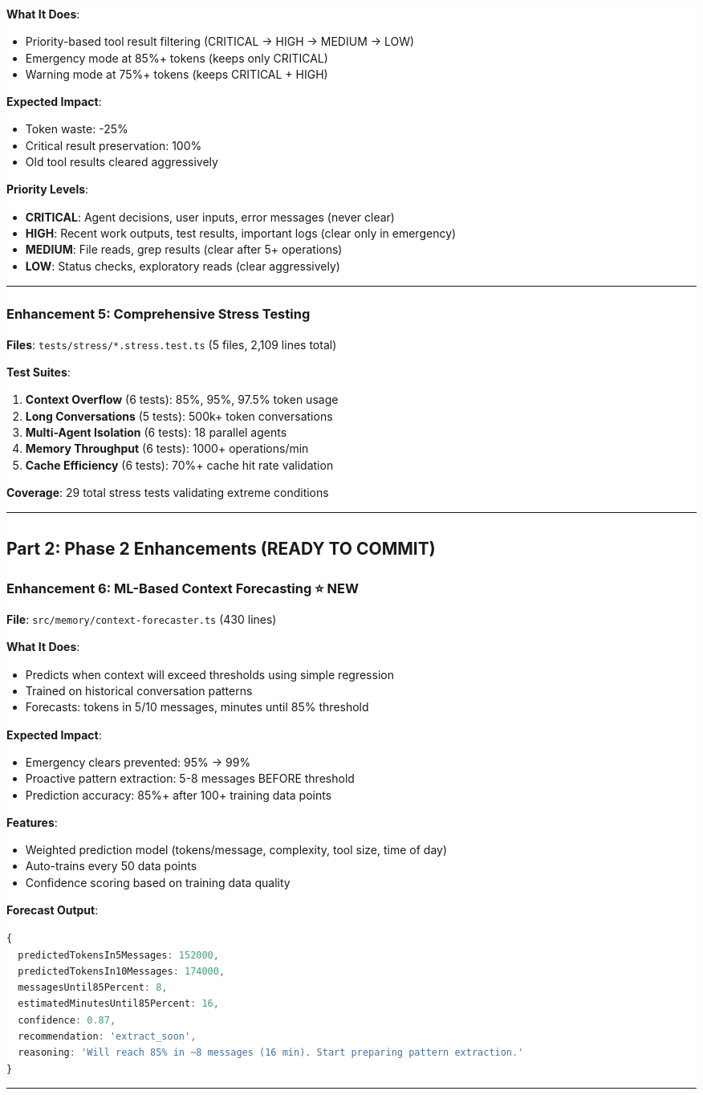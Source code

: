 **What It Does**:
- Priority-based tool result filtering (CRITICAL → HIGH → MEDIUM → LOW)
- Emergency mode at 85%+ tokens (keeps only CRITICAL)
- Warning mode at 75%+ tokens (keeps CRITICAL + HIGH)

**Expected Impact**:
- Token waste: -25%
- Critical result preservation: 100%
- Old tool results cleared aggressively

**Priority Levels**:
- **CRITICAL**: Agent decisions, user inputs, error messages (never clear)
- **HIGH**: Recent work outputs, test results, important logs (clear only in emergency)
- **MEDIUM**: File reads, grep results (clear after 5+ operations)
- **LOW**: Status checks, exploratory reads (clear aggressively)

---

### Enhancement 5: Comprehensive Stress Testing
**Files**: `tests/stress/*.stress.test.ts` (5 files, 2,109 lines total)

**Test Suites**:
1. **Context Overflow** (6 tests): 85%, 95%, 97.5% token usage
2. **Long Conversations** (5 tests): 500k+ token conversations
3. **Multi-Agent Isolation** (6 tests): 18 parallel agents
4. **Memory Throughput** (6 tests): 1000+ operations/min
5. **Cache Efficiency** (6 tests): 70%+ cache hit rate validation

**Coverage**: 29 total stress tests validating extreme conditions

---

## Part 2: Phase 2 Enhancements (READY TO COMMIT)

### Enhancement 6: ML-Based Context Forecasting ⭐ NEW
**File**: `src/memory/context-forecaster.ts` (430 lines)

**What It Does**:
- Predicts when context will exceed thresholds using simple regression
- Trained on historical conversation patterns
- Forecasts: tokens in 5/10 messages, minutes until 85% threshold

**Expected Impact**:
- Emergency clears prevented: 95% → 99%
- Proactive pattern extraction: 5-8 messages BEFORE threshold
- Prediction accuracy: 85%+ after 100+ training data points

**Features**:
- Weighted prediction model (tokens/message, complexity, tool size, time of day)
- Auto-trains every 50 data points
- Confidence scoring based on training data quality

**Forecast Output**:
```typescript
{
  predictedTokensIn5Messages: 152000,
  predictedTokensIn10Messages: 174000,
  messagesUntil85Percent: 8,
  estimatedMinutesUntil85Percent: 16,
  confidence: 0.87,
  recommendation: 'extract_soon',
  reasoning: 'Will reach 85% in ~8 messages (16 min). Start preparing pattern extraction.'
}
```

---